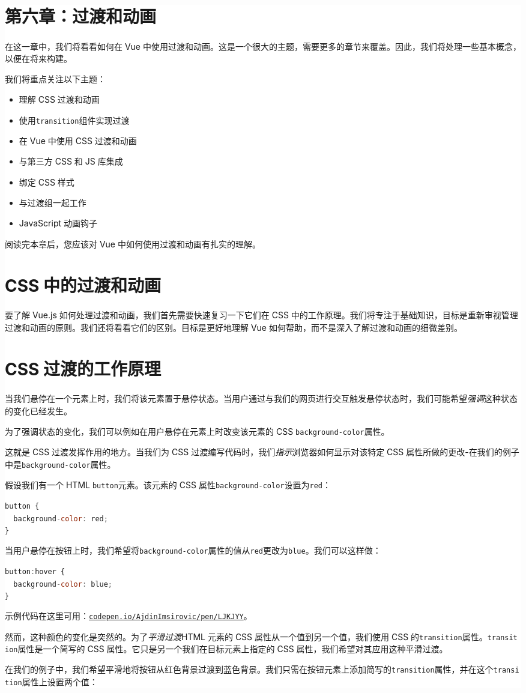 # 第六章：过渡和动画

在这一章中，我们将看看如何在 Vue 中使用过渡和动画。这是一个很大的主题，需要更多的章节来覆盖。因此，我们将处理一些基本概念，以便在将来构建。

我们将重点关注以下主题：

+   理解 CSS 过渡和动画

+   使用`transition`组件实现过渡

+   在 Vue 中使用 CSS 过渡和动画

+   与第三方 CSS 和 JS 库集成

+   绑定 CSS 样式

+   与过渡组一起工作

+   JavaScript 动画钩子

阅读完本章后，您应该对 Vue 中如何使用过渡和动画有扎实的理解。

# CSS 中的过渡和动画

要了解 Vue.js 如何处理过渡和动画，我们首先需要快速复习一下它们在 CSS 中的工作原理。我们将专注于基础知识，目标是重新审视管理过渡和动画的原则。我们还将看看它们的区别。目标是更好地理解 Vue 如何帮助，而不是深入了解过渡和动画的细微差别。

# CSS 过渡的工作原理

当我们悬停在一个元素上时，我们将该元素置于悬停状态。当用户通过与我们的网页进行交互触发悬停状态时，我们可能希望*强调*这种状态的变化已经发生。

为了强调状态的变化，我们可以例如在用户悬停在元素上时改变该元素的 CSS `background-color`属性。

这就是 CSS 过渡发挥作用的地方。当我们为 CSS 过渡编写代码时，我们*指示*浏览器如何显示对该特定 CSS 属性所做的更改-在我们的例子中是`background-color`属性。

假设我们有一个 HTML `button`元素。该元素的 CSS 属性`background-color`设置为`red`：

```js
button {
  background-color: red;
}
```

当用户悬停在按钮上时，我们希望将`background-color`属性的值从`red`更改为`blue`。我们可以这样做：

```js
button:hover {
  background-color: blue;
}
```

示例代码在这里可用：[`codepen.io/AjdinImsirovic/pen/LJKJYY`](https://codepen.io/AjdinImsirovic/pen/LJKJYY)。

然而，这种颜色的变化是突然的。为了*平滑过渡*HTML 元素的 CSS 属性从一个值到另一个值，我们使用 CSS 的`transition`属性。`transition`属性是一个简写的 CSS 属性。它只是另一个我们在目标元素上指定的 CSS 属性，我们希望对其应用这种平滑过渡。

在我们的例子中，我们希望平滑地将按钮从红色背景过渡到蓝色背景。我们只需在按钮元素上添加简写的`transition`属性，并在这个`transition`属性上设置两个值：
